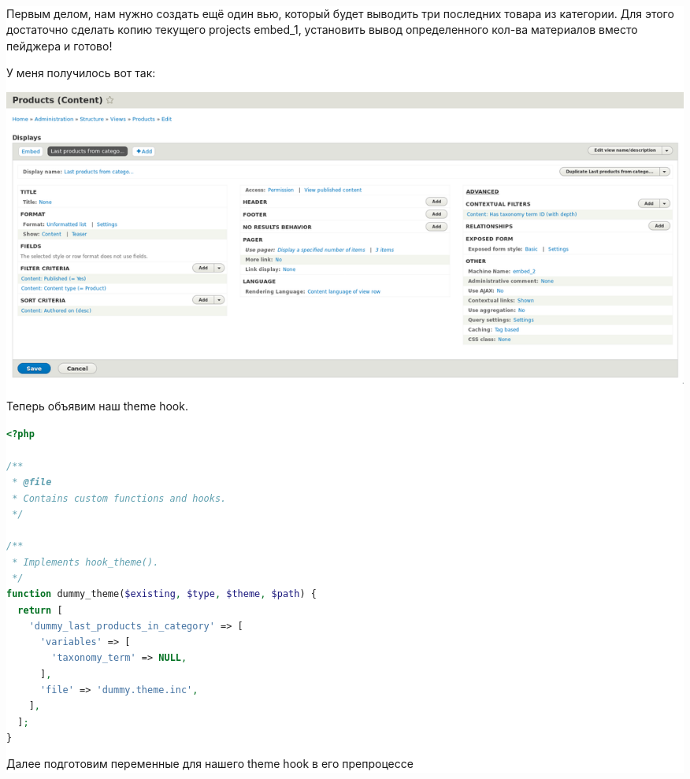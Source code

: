 Первым делом, нам нужно создать ещё один вью, который будет выводить три
последних товара из категории. Для этого достаточно сделать копию текущего
projects embed_1, установить вывод определенного кол-ва материалов вместо
пейджера и готово!

У меня получилось вот так:

![Views для вывода последних трех товаров](image/products-last-3.png)

Теперь объявим наш theme hook.

```php {"header":"dummy.module"}
<?php

/**
 * @file
 * Contains custom functions and hooks.
 */

/**
 * Implements hook_theme().
 */
function dummy_theme($existing, $type, $theme, $path) {
  return [
    'dummy_last_products_in_category' => [
      'variables' => [
        'taxonomy_term' => NULL,
      ],
      'file' => 'dummy.theme.inc',
    ],
  ];
}
```

Далее подготовим переменные для нашего theme hook в его препроцессе
